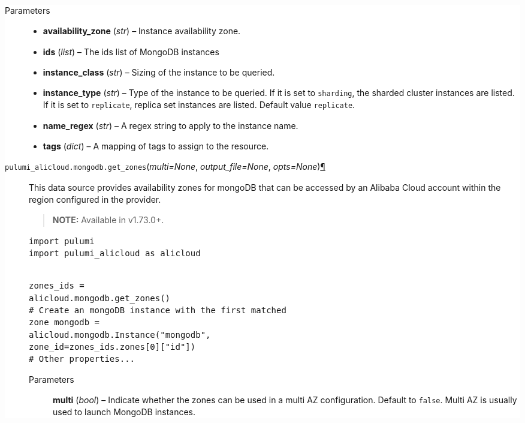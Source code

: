 <dt class="field-odd">Parameters</dt>
<dd class="field-odd"><ul class="simple">
<li><p><strong>availability_zone</strong> (<em>str</em>) – Instance availability zone.</p></li>
<li><p><strong>ids</strong> (<em>list</em>) – The ids list of MongoDB instances</p></li>
<li><p><strong>instance_class</strong> (<em>str</em>) – Sizing of the instance to be queried.</p></li>
<li><p><strong>instance_type</strong> (<em>str</em>) – Type of the instance to be queried. If it is set to <code class="docutils literal notranslate"><span class="pre">sharding</span></code>, the sharded cluster instances are listed. If it is set to <code class="docutils literal notranslate"><span class="pre">replicate</span></code>, replica set instances are listed. Default value <code class="docutils literal notranslate"><span class="pre">replicate</span></code>.</p></li>
<li><p><strong>name_regex</strong> (<em>str</em>) – A regex string to apply to the instance name.</p></li>
<li><p><strong>tags</strong> (<em>dict</em>) – A mapping of tags to assign to the resource.</p></li>
</ul>
</dd>
</dl>
</dd></dl>

<dl class="py function">
<dt id="pulumi_alicloud.mongodb.get_zones">
<code class="sig-prename descclassname">pulumi_alicloud.mongodb.</code><code class="sig-name descname">get_zones</code><span class="sig-paren">(</span><em class="sig-param"><span class="n">multi</span><span class="o">=</span><span class="default_value">None</span></em>, <em class="sig-param"><span class="n">output_file</span><span class="o">=</span><span class="default_value">None</span></em>, <em class="sig-param"><span class="n">opts</span><span class="o">=</span><span class="default_value">None</span></em><span class="sig-paren">)</span><a class="headerlink" href="#pulumi_alicloud.mongodb.get_zones" title="Permalink to this definition">¶</a></dt>
<dd><p>This data source provides availability zones for mongoDB that can be accessed by an Alibaba Cloud account within the region configured in the provider.</p>
<blockquote>
<div><p><strong>NOTE:</strong> Available in v1.73.0+.</p>
</div></blockquote>
<div class="highlight-python notranslate"><div class="highlight"><pre><span></span><span class="kn">import</span> <span class="nn">pulumi</span>
<span class="kn">import</span> <span class="nn">pulumi_alicloud</span> <span class="k">as</span> <span class="nn">alicloud</span>

<span class="n">zones_ids</span> <span class="o">=</span> <span class="n">alicloud</span><span class="o">.</span><span class="n">mongodb</span><span class="o">.</span><span class="n">get_zones</span><span class="p">()</span>
<span class="c1"># Create an mongoDB instance with the first matched zone</span>
<span class="n">mongodb</span> <span class="o">=</span> <span class="n">alicloud</span><span class="o">.</span><span class="n">mongodb</span><span class="o">.</span><span class="n">Instance</span><span class="p">(</span><span class="s2">&quot;mongodb&quot;</span><span class="p">,</span> <span class="n">zone_id</span><span class="o">=</span><span class="n">zones_ids</span><span class="o">.</span><span class="n">zones</span><span class="p">[</span><span class="mi">0</span><span class="p">][</span><span class="s2">&quot;id&quot;</span><span class="p">])</span>
<span class="c1"># Other properties...</span>
</pre></div>
</div>
<dl class="field-list simple">
<dt class="field-odd">Parameters</dt>
<dd class="field-odd"><p><strong>multi</strong> (<em>bool</em>) – Indicate whether the zones can be used in a multi AZ configuration. Default to <code class="docutils literal notranslate"><span class="pre">false</span></code>. Multi AZ is usually used to launch MongoDB instances.</p>
</dd>
</dl>
</dd></dl>

</div>
